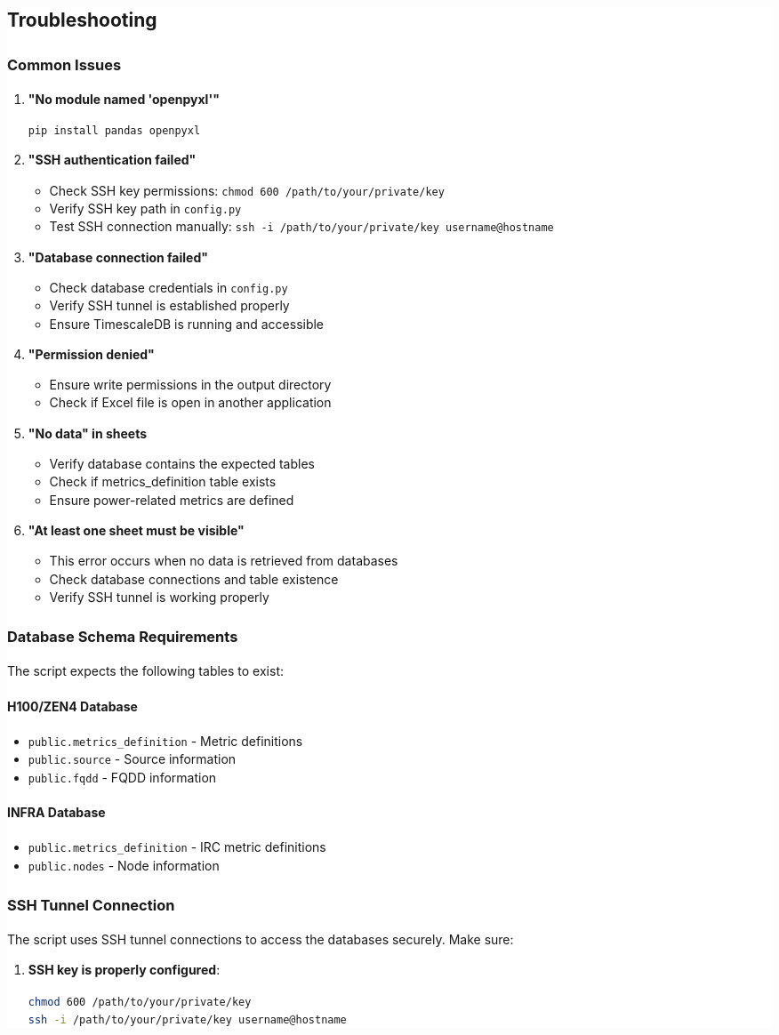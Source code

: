 ## Troubleshooting

### Common Issues

1. **"No module named 'openpyxl'"**
   ```bash
   pip install pandas openpyxl
   ```

2. **"SSH authentication failed"**
   - Check SSH key permissions: `chmod 600 /path/to/your/private/key`
   - Verify SSH key path in `config.py`
   - Test SSH connection manually: `ssh -i /path/to/your/private/key username@hostname`

3. **"Database connection failed"**
   - Check database credentials in `config.py`
   - Verify SSH tunnel is established properly
   - Ensure TimescaleDB is running and accessible

4. **"Permission denied"**
   - Ensure write permissions in the output directory
   - Check if Excel file is open in another application

5. **"No data" in sheets**
   - Verify database contains the expected tables
   - Check if metrics_definition table exists
   - Ensure power-related metrics are defined

6. **"At least one sheet must be visible"**
   - This error occurs when no data is retrieved from databases
   - Check database connections and table existence
   - Verify SSH tunnel is working properly

### Database Schema Requirements

The script expects the following tables to exist:

#### H100/ZEN4 Database
- `public.metrics_definition` - Metric definitions
- `public.source` - Source information
- `public.fqdd` - FQDD information

#### INFRA Database  
- `public.metrics_definition` - IRC metric definitions
- `public.nodes` - Node information

### SSH Tunnel Connection

The script uses SSH tunnel connections to access the databases securely. Make sure:

1. **SSH key is properly configured**:
   ```bash
   chmod 600 /path/to/your/private/key
   ssh -i /path/to/your/private/key username@hostname
   ```
